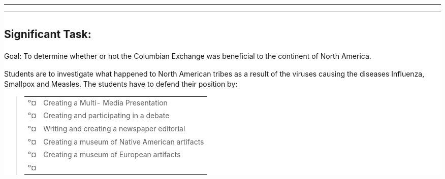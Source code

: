 <hr/>
 <a name="E">
 </a>
 <hr/>
 <h2>
  Significant Task:
 </h2>
 <p>
  Goal: To determine whether or not the Columbian Exchange was beneficial to the continent of North America.
 </p>
<p>
  Students are to investigate what happened to North American tribes as a result of the viruses causing the diseases Influenza, Smallpox and Measles.  The students have to defend their position by:
 </p>

<blockquote>
  <dl>
   <table border="0">
    <tr>
     <td>
      °¤
     </td>
     <td>
      Creating a Multi- Media Presentation
     </td>
    </tr>
    <tr>
     <td>
      °¤
     </td>
     <td>
      Creating and participating in a debate
     </td>
    </tr>
    <tr>
     <td>
      °¤
     </td>
     <td>
      Writing and creating a newspaper editorial
     </td>
    </tr>
    <tr>
     <td>
      °¤
     </td>
     <td>
      Creating a museum of Native American artifacts
     </td>
    </tr>
    <tr>
     <td>
      °¤
     </td>
     <td>
      Creating a museum of European artifacts
     </td>
    </tr>
    <tr>
     <td>
      °¤
     </td>
     <td>